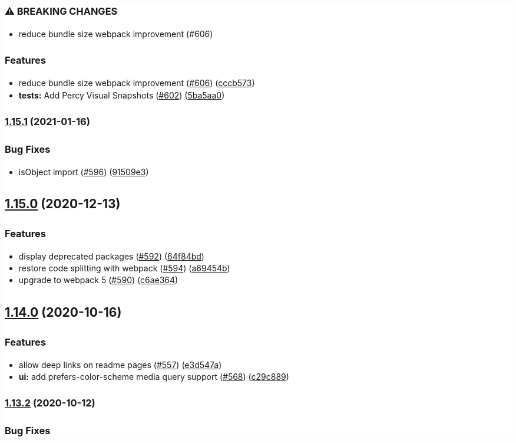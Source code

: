 
### ⚠ BREAKING CHANGES

* reduce bundle size webpack improvement (#606)

### Features

* reduce bundle size webpack improvement ([#606](https://github.com/verdaccio/ui/issues/606)) ([cccb573](https://github.com/verdaccio/ui/commit/cccb57335010eff0054d9f299300f01b3a1e68c6))
* **tests:** Add Percy Visual Snapshots ([#602](https://github.com/verdaccio/ui/issues/602)) ([5ba5aa0](https://github.com/verdaccio/ui/commit/5ba5aa053dcfb9d0cfde6cf45fa8936672e812ac))

### [1.15.1](https://github.com/verdaccio/ui/compare/v1.15.0...v1.15.1) (2021-01-16)


### Bug Fixes

* isObject import ([#596](https://github.com/verdaccio/ui/issues/596)) ([91509e3](https://github.com/verdaccio/ui/commit/91509e314754aca9495dab7bd7f6869f646451e4))

## [1.15.0](https://github.com/verdaccio/ui/compare/v1.14.0...v1.15.0) (2020-12-13)


### Features

* display deprecated packages ([#592](https://github.com/verdaccio/ui/issues/592)) ([64f84bd](https://github.com/verdaccio/ui/commit/64f84bd68b1dc871ada95c088356bbc15c46d0bf))
* restore code splitting with webpack ([#594](https://github.com/verdaccio/ui/issues/594)) ([a69454b](https://github.com/verdaccio/ui/commit/a69454bb695b8a4f04dd032295a112d60eac17d6))
* upgrade to webpack 5 ([#590](https://github.com/verdaccio/ui/issues/590)) ([c6ae364](https://github.com/verdaccio/ui/commit/c6ae36497e7c6e3dbdc75f8552ce2fb220ec0197))

## [1.14.0](https://github.com/verdaccio/ui/compare/v1.13.2...v1.14.0) (2020-10-16)


### Features

* allow deep links on readme pages ([#557](https://github.com/verdaccio/ui/issues/557)) ([e3d547a](https://github.com/verdaccio/ui/commit/e3d547ad17169595bfd66a3f05576a20859313a8))
* **ui:** add prefers-color-scheme media query support ([#568](https://github.com/verdaccio/ui/issues/568)) ([c29c889](https://github.com/verdaccio/ui/commit/c29c8899d77248ee186576f200ab19f4574d0d42))

### [1.13.2](https://github.com/verdaccio/ui/compare/v1.13.1...v1.13.2) (2020-10-12)


### Bug Fixes
